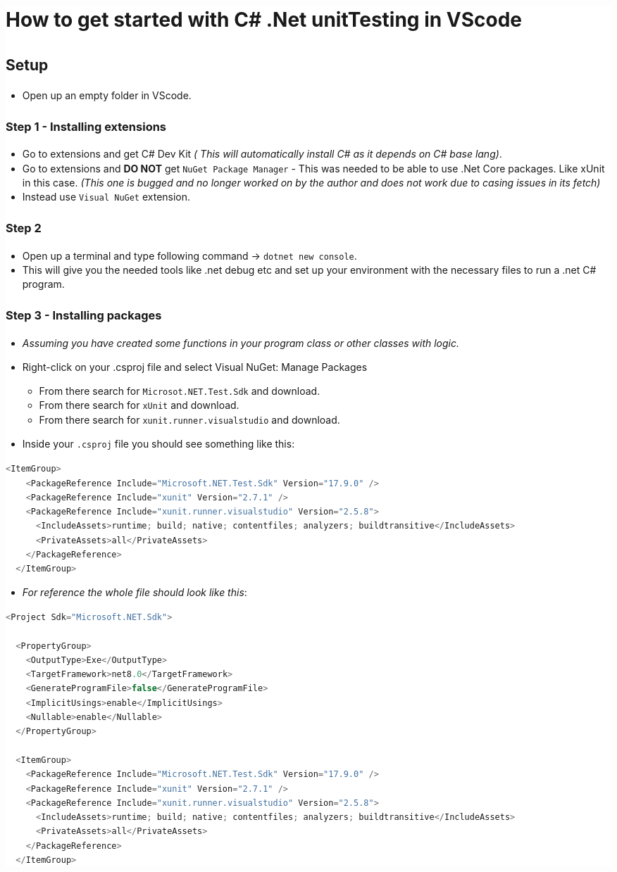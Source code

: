 # How to get started with C# .Net unitTesting in VScode

## Setup

* Open up an empty folder in VScode.

### Step 1 - Installing extensions

* Go to extensions and get C# Dev Kit *( This will automatically install C# as it depends on C# base lang)*.
* Go to extensions and **DO NOT** get ```NuGet Package Manager``` - This was needed to be able to use .Net Core packages. Like xUnit in this case. *(This one is bugged and no longer worked on by the author and does not work due to casing issues in its fetch)*
* Instead use ```Visual NuGet``` extension.

### Step 2

* Open up a terminal and type following command -> ```dotnet new console```.
* This will give you the needed tools like .net debug etc and set up your environment with the necessary files to run a .net C# program.

### Step 3 - Installing packages

* *Assuming you have created some functions in your program class or other classes with logic.*

* Right-click on your .csproj file and select Visual NuGet: Manage Packages 
    - From there search for ```Microsot.NET.Test.Sdk``` and download.
    - From there search for ```xUnit``` and download.
    - From there search for ```xunit.runner.visualstudio``` and download.

* Inside your ```.csproj``` file you should see something like this:
```c#
<ItemGroup>
    <PackageReference Include="Microsoft.NET.Test.Sdk" Version="17.9.0" />
    <PackageReference Include="xunit" Version="2.7.1" />
    <PackageReference Include="xunit.runner.visualstudio" Version="2.5.8">
      <IncludeAssets>runtime; build; native; contentfiles; analyzers; buildtransitive</IncludeAssets>
      <PrivateAssets>all</PrivateAssets>
    </PackageReference>
  </ItemGroup>
```
* *For reference the whole file should look like this*:
```c#
<Project Sdk="Microsoft.NET.Sdk">

  <PropertyGroup>
    <OutputType>Exe</OutputType>
    <TargetFramework>net8.0</TargetFramework>
    <GenerateProgramFile>false</GenerateProgramFile>
    <ImplicitUsings>enable</ImplicitUsings>
    <Nullable>enable</Nullable>
  </PropertyGroup>

  <ItemGroup>
    <PackageReference Include="Microsoft.NET.Test.Sdk" Version="17.9.0" />
    <PackageReference Include="xunit" Version="2.7.1" />
    <PackageReference Include="xunit.runner.visualstudio" Version="2.5.8">
      <IncludeAssets>runtime; build; native; contentfiles; analyzers; buildtransitive</IncludeAssets>
      <PrivateAssets>all</PrivateAssets>
    </PackageReference>
  </ItemGroup>

```